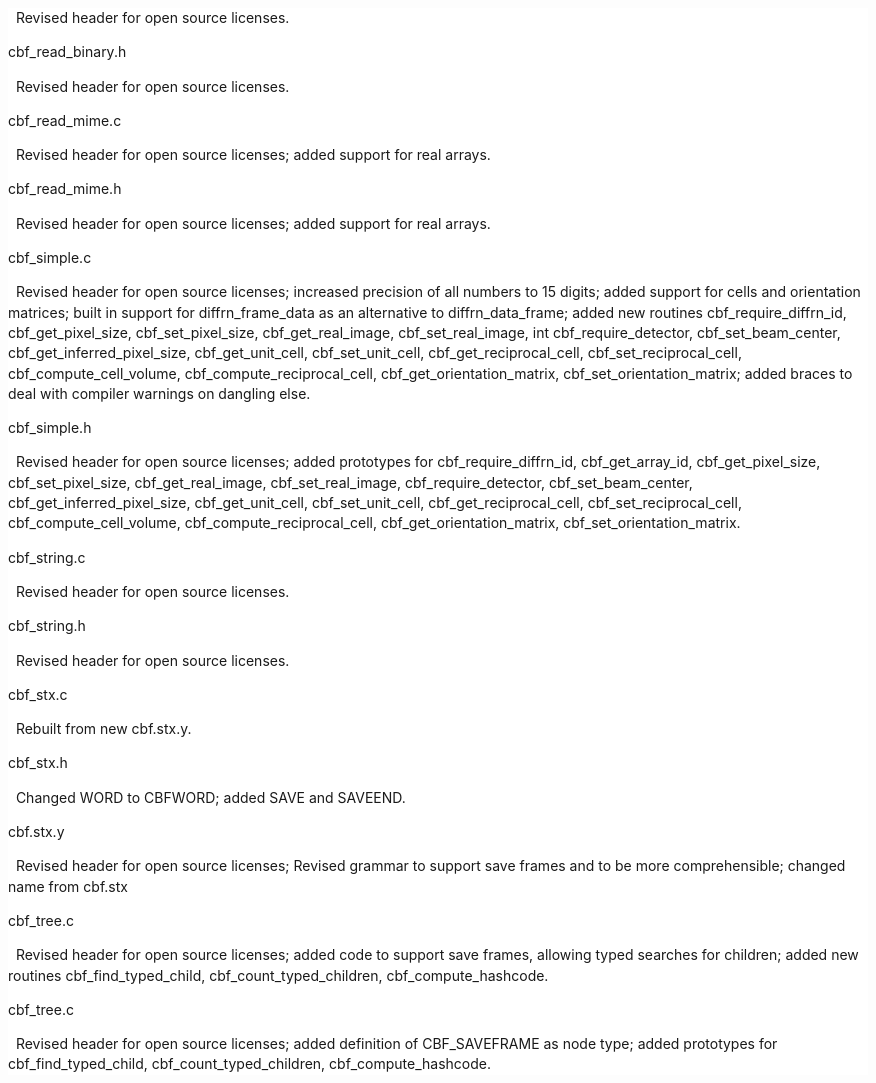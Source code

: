   Revised header for open source licenses.

cbf_read_binary.h

  Revised header for open source licenses.

cbf_read_mime.c

  Revised header for open source licenses; added support for real arrays.

cbf_read_mime.h

  Revised header for open source licenses; added support for real arrays.

cbf_simple.c

  Revised header for open source licenses; increased precision of all numbers to 15 digits; added support for cells and orientation matrices; built in support for diffrn_frame_data as an alternative to diffrn_data_frame; added new routines cbf_require_diffrn_id, cbf_get_pixel_size, cbf_set_pixel_size, cbf_get_real_image, cbf_set_real_image, int cbf_require_detector, cbf_set_beam_center, cbf_get_inferred_pixel_size, cbf_get_unit_cell, cbf_set_unit_cell, cbf_get_reciprocal_cell, cbf_set_reciprocal_cell, cbf_compute_cell_volume, cbf_compute_reciprocal_cell, cbf_get_orientation_matrix, cbf_set_orientation_matrix; added braces to deal with compiler warnings on dangling else.

cbf_simple.h

  Revised header for open source licenses; added prototypes for cbf_require_diffrn_id, cbf_get_array_id, cbf_get_pixel_size, cbf_set_pixel_size, cbf_get_real_image, cbf_set_real_image, cbf_require_detector, cbf_set_beam_center, cbf_get_inferred_pixel_size, cbf_get_unit_cell, cbf_set_unit_cell, cbf_get_reciprocal_cell, cbf_set_reciprocal_cell, cbf_compute_cell_volume, cbf_compute_reciprocal_cell, cbf_get_orientation_matrix, cbf_set_orientation_matrix.

cbf_string.c

  Revised header for open source licenses.

cbf_string.h

  Revised header for open source licenses.

cbf_stx.c

  Rebuilt from new cbf.stx.y.

cbf_stx.h

  Changed WORD to CBFWORD; added SAVE and SAVEEND.

cbf.stx.y

  Revised header for open source licenses; Revised grammar to support save frames and to be more comprehensible; changed name from cbf.stx

cbf_tree.c

  Revised header for open source licenses; added code to support save frames, allowing typed searches for children; added new routines cbf_find_typed_child, cbf_count_typed_children, cbf_compute_hashcode.

cbf_tree.c

  Revised header for open source licenses; added definition of CBF_SAVEFRAME as node type; added prototypes for cbf_find_typed_child, cbf_count_typed_children, cbf_compute_hashcode.
